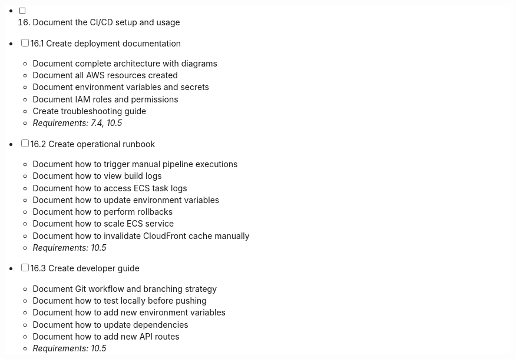 - [ ] 16. Document the CI/CD setup and usage
- [ ] 16.1 Create deployment documentation
  - Document complete architecture with diagrams
  - Document all AWS resources created
  - Document environment variables and secrets
  - Document IAM roles and permissions
  - Create troubleshooting guide
  - _Requirements: 7.4, 10.5_

- [ ] 16.2 Create operational runbook
  - Document how to trigger manual pipeline executions
  - Document how to view build logs
  - Document how to access ECS task logs
  - Document how to update environment variables
  - Document how to perform rollbacks
  - Document how to scale ECS service
  - Document how to invalidate CloudFront cache manually
  - _Requirements: 10.5_

- [ ] 16.3 Create developer guide
  - Document Git workflow and branching strategy
  - Document how to test locally before pushing
  - Document how to add new environment variables
  - Document how to update dependencies
  - Document how to add new API routes
  - _Requirements: 10.5_
